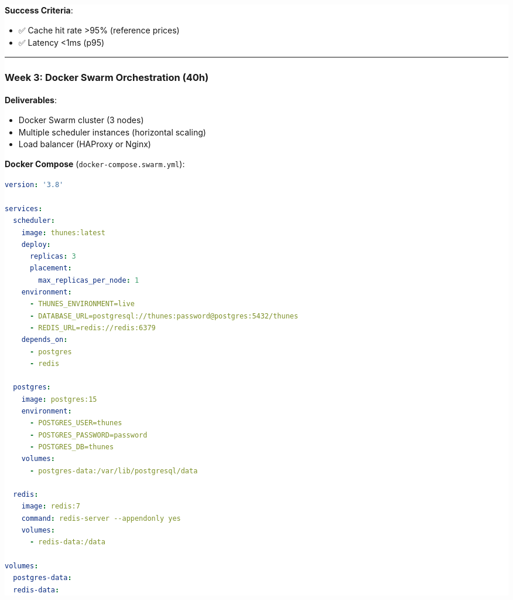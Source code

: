 **Success Criteria**:
- ✅ Cache hit rate >95% (reference prices)
- ✅ Latency <1ms (p95)

---

### Week 3: Docker Swarm Orchestration (40h)

**Deliverables**:
- Docker Swarm cluster (3 nodes)
- Multiple scheduler instances (horizontal scaling)
- Load balancer (HAProxy or Nginx)

**Docker Compose** (`docker-compose.swarm.yml`):

```yaml
version: '3.8'

services:
  scheduler:
    image: thunes:latest
    deploy:
      replicas: 3
      placement:
        max_replicas_per_node: 1
    environment:
      - THUNES_ENVIRONMENT=live
      - DATABASE_URL=postgresql://thunes:password@postgres:5432/thunes
      - REDIS_URL=redis://redis:6379
    depends_on:
      - postgres
      - redis

  postgres:
    image: postgres:15
    environment:
      - POSTGRES_USER=thunes
      - POSTGRES_PASSWORD=password
      - POSTGRES_DB=thunes
    volumes:
      - postgres-data:/var/lib/postgresql/data

  redis:
    image: redis:7
    command: redis-server --appendonly yes
    volumes:
      - redis-data:/data

volumes:
  postgres-data:
  redis-data:
```
